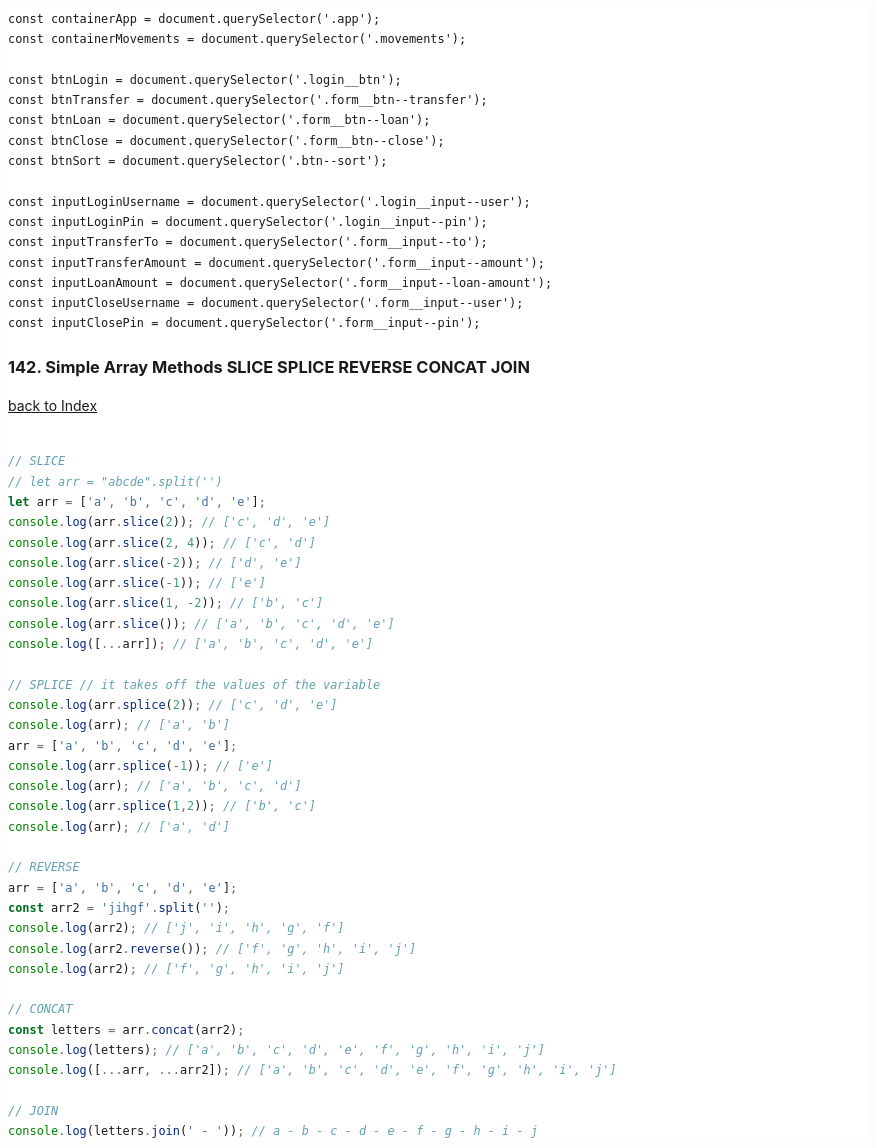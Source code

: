 ```
const containerApp = document.querySelector('.app');
const containerMovements = document.querySelector('.movements');

const btnLogin = document.querySelector('.login__btn');
const btnTransfer = document.querySelector('.form__btn--transfer');
const btnLoan = document.querySelector('.form__btn--loan');
const btnClose = document.querySelector('.form__btn--close');
const btnSort = document.querySelector('.btn--sort');

const inputLoginUsername = document.querySelector('.login__input--user');
const inputLoginPin = document.querySelector('.login__input--pin');
const inputTransferTo = document.querySelector('.form__input--to');
const inputTransferAmount = document.querySelector('.form__input--amount');
const inputLoanAmount = document.querySelector('.form__input--loan-amount');
const inputCloseUsername = document.querySelector('.form__input--user');
const inputClosePin = document.querySelector('.form__input--pin');

```

<a id='section1'></a>
<h3>142. Simple Array Methods <b>SLICE SPLICE REVERSE CONCAT JOIN</b></h3> 

[back to Index](#section0)

```js

// SLICE
// let arr = "abcde".split('')
let arr = ['a', 'b', 'c', 'd', 'e'];
console.log(arr.slice(2)); // ['c', 'd', 'e']
console.log(arr.slice(2, 4)); // ['c', 'd']
console.log(arr.slice(-2)); // ['d', 'e']
console.log(arr.slice(-1)); // ['e']
console.log(arr.slice(1, -2)); // ['b', 'c']
console.log(arr.slice()); // ['a', 'b', 'c', 'd', 'e']
console.log([...arr]); // ['a', 'b', 'c', 'd', 'e']

// SPLICE // it takes off the values of the variable
console.log(arr.splice(2)); // ['c', 'd', 'e']
console.log(arr); // ['a', 'b']
arr = ['a', 'b', 'c', 'd', 'e'];
console.log(arr.splice(-1)); // ['e']
console.log(arr); // ['a', 'b', 'c', 'd']
console.log(arr.splice(1,2)); // ['b', 'c']
console.log(arr); // ['a', 'd']

// REVERSE
arr = ['a', 'b', 'c', 'd', 'e'];
const arr2 = 'jihgf'.split(''); 
console.log(arr2); // ['j', 'i', 'h', 'g', 'f']
console.log(arr2.reverse()); // ['f', 'g', 'h', 'i', 'j']
console.log(arr2); // ['f', 'g', 'h', 'i', 'j']

// CONCAT
const letters = arr.concat(arr2);
console.log(letters); // ['a', 'b', 'c', 'd', 'e', 'f', 'g', 'h', 'i', 'j']
console.log([...arr, ...arr2]); // ['a', 'b', 'c', 'd', 'e', 'f', 'g', 'h', 'i', 'j']

// JOIN 
console.log(letters.join(' - ')); // a - b - c - d - e - f - g - h - i - j

```
